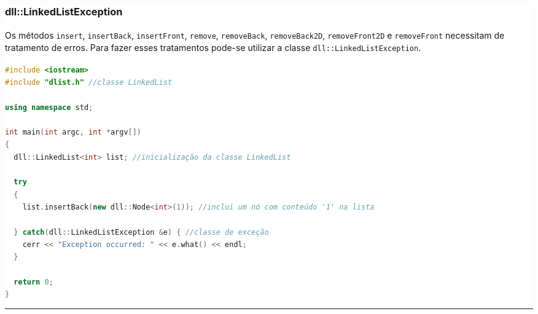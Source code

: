 ### dll::LinkedListException

Os métodos `insert`, `insertBack`, `insertFront`, `remove`, `removeBack`, `removeBack2D`, `removeFront2D` e `removeFront` necessitam de tratamento de erros. Para fazer esses tratamentos pode-se utilizar a classe `dll::LinkedListException`.

```c++
#include <iostream>
#include "dlist.h" //classe LinkedList

using namespace std;

int main(int argc, int *argv[])
{
  dll::LinkedList<int> list; //inicialização da classe LinkedList

  try
  {
    list.insertBack(new dll::Node<int>(1)); //inclui um nó com conteúdo '1' na lista

  } catch(dll::LinkedListException &e) { //classe de exceção
    cerr << "Exception occurred: " << e.what() << endl;
  }

  return 0;
}
```

---
